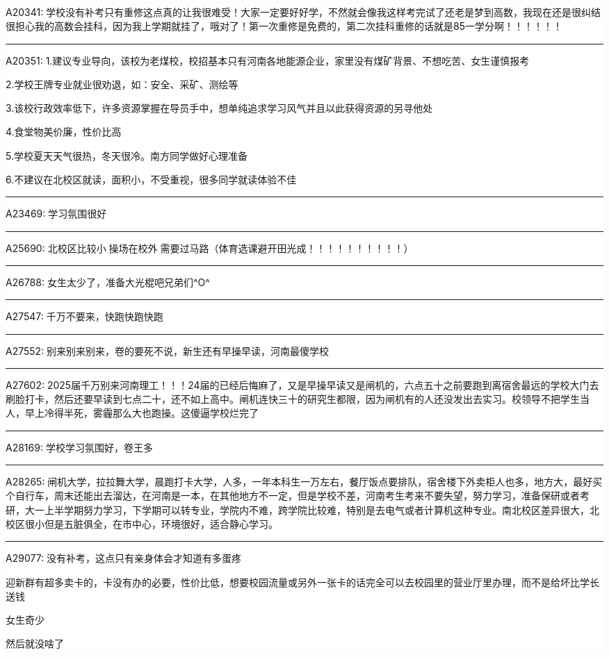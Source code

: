 A20341: 学校没有补考只有重修这点真的让我很难受！大家一定要好好学，不然就会像我这样考完试了还老是梦到高数，我现在还是很纠结很担心我的高数会挂科，因为我上学期就挂了，哦对了！第一次重修是免费的，第二次挂科重修的话就是85一学分啊！！！！！！

***

A20351: 1.建议专业导向，该校为老煤校，校招基本只有河南各地能源企业，家里没有煤矿背景、不想吃苦、女生谨慎报考

2.学校王牌专业就业很劝退，如：安全、采矿、测绘等

3.该校行政效率低下，许多资源掌握在导员手中，想单纯追求学习风气并且以此获得资源的另寻他处

4.食堂物美价廉，性价比高

5.学校夏天天气很热，冬天很冷。南方同学做好心理准备

6.不建议在北校区就读，面积小，不受重视，很多同学就读体验不佳

***

A23469: 学习氛围很好

***

A25690: 北校区比较小    操场在校外  需要过马路（体育选课避开田光成！！！！！！！！！！）

***

A26788: 女生太少了，准备大光棍吧兄弟们^O^

***

A27547: 千万不要来，快跑快跑快跑

***

A27552: 别来别来别来，卷的要死不说，新生还有早操早读，河南最傻学校

***

A27602: 2025届千万别来河南理工！！！24届的已经后悔麻了，又是早操早读又是闸机的，六点五十之前要跑到离宿舍最远的学校大门去刷脸打卡，然后还要早读到七点二十，还不如上高中。闸机连快三十的研究生都限，因为闸机有的人还没发出去实习。校领导不把学生当人，早上冷得半死，雾霾那么大也跑操。这傻逼学校烂完了

***

A28169: 学校学习氛围好，卷王多

***

A28265: 闸机大学，拉拉舞大学，晨跑打卡大学，人多，一年本科生一万左右，餐厅饭点要排队，宿舍楼下外卖柜人也多，地方大，最好买个自行车，周末还能出去溜达，在河南是一本，在其他地方不一定，但是学校不差，河南考生考来不要失望，努力学习，准备保研或者考研，大一上半学期努力学习，下学期可以转专业，学院内不难，跨学院比较难，特别是去电气或者计算机这种专业。南北校区差异很大，北校区很小但是五脏俱全，在市中心，环境很好，适合静心学习。

***

A29077: 没有补考，这点只有亲身体会才知道有多蛋疼

迎新群有超多卖卡的，卡没有办的必要，性价比低，想要校园流量或另外一张卡的话完全可以去校园里的营业厅里办理，而不是给坏比学长送钱

女生奇少

然后就没啥了
